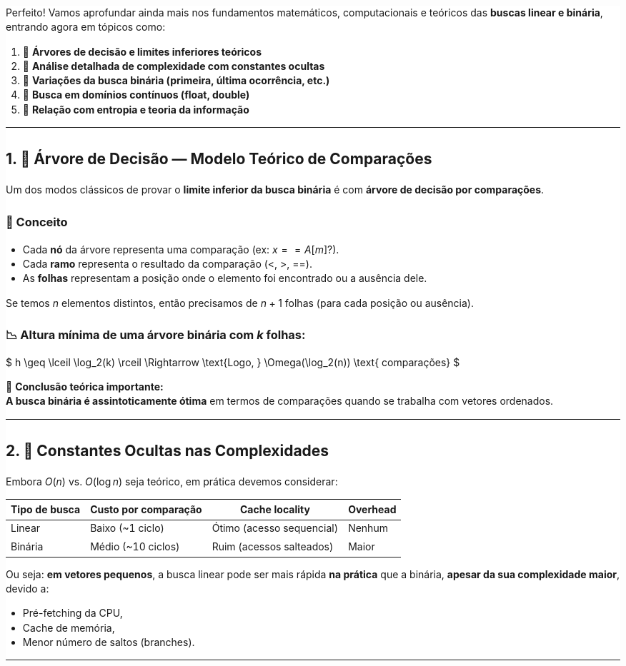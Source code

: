 
Perfeito! Vamos aprofundar ainda mais nos fundamentos matemáticos, computacionais e teóricos das **buscas linear e binária**, entrando agora em tópicos como:

1. 🌲 **Árvores de decisão e limites inferiores teóricos**  
2. 📏 **Análise detalhada de complexidade com constantes ocultas**  
3. 🔁 **Variações da busca binária (primeira, última ocorrência, etc.)**  
4. 🧮 **Busca em domínios contínuos (float, double)**  
5. 🔐 **Relação com entropia e teoria da informação**  

---

## 1. 🌲 Árvore de Decisão — Modelo Teórico de Comparações

Um dos modos clássicos de provar o **limite inferior da busca binária** é com **árvore de decisão por comparações**.

### 🧠 Conceito

- Cada **nó** da árvore representa uma comparação (ex: $x == A[m]$?).
- Cada **ramo** representa o resultado da comparação (<, >, ==).
- As **folhas** representam a posição onde o elemento foi encontrado ou a ausência dele.

Se temos $n$ elementos distintos, então precisamos de $n+1$ folhas (para cada posição ou ausência).

### 📉 Altura mínima de uma árvore binária com $k$ folhas:

$
h \geq \lceil \log_2(k) \rceil
\Rightarrow \text{Logo, } \Omega(\log_2(n)) \text{ comparações}
$

📌 **Conclusão teórica importante:**  
**A busca binária é assintoticamente ótima** em termos de comparações quando se trabalha com vetores ordenados.

---

## 2. 📏 Constantes Ocultas nas Complexidades

Embora $O(n)$ vs. $O(\log n)$ seja teórico, em prática devemos considerar:

| Tipo de busca     | Custo por comparação | Cache locality | Overhead |
|-------------------|----------------------|----------------|----------|
| Linear            | Baixo (~1 ciclo)     | Ótimo (acesso sequencial) | Nenhum |
| Binária           | Médio (~10 ciclos)   | Ruim (acessos salteados)  | Maior |

Ou seja: **em vetores pequenos**, a busca linear pode ser mais rápida **na prática** que a binária, **apesar da sua complexidade maior**, devido a:
- Pré-fetching da CPU,
- Cache de memória,
- Menor número de saltos (branches).

---